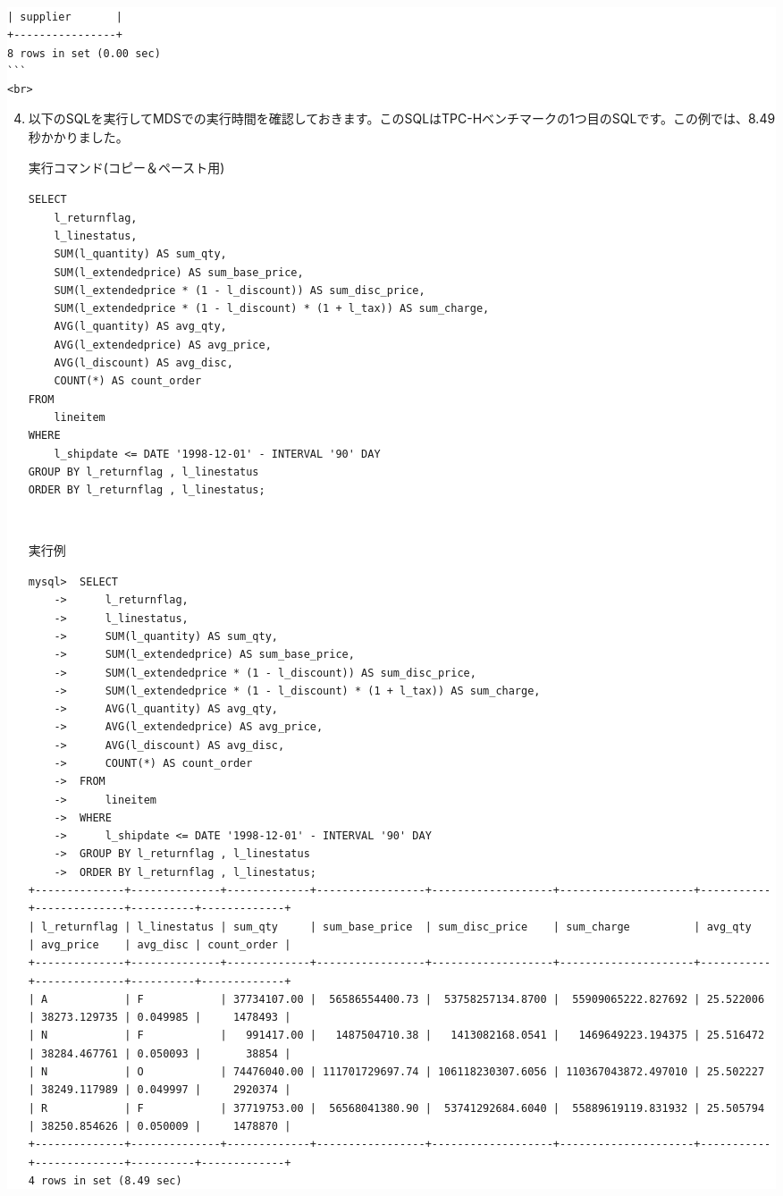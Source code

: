     | supplier       |
    +----------------+
    8 rows in set (0.00 sec)
    ```
    <br>

4. 以下のSQLを実行してMDSでの実行時間を確認しておきます。このSQLはTPC-Hベンチマークの1つ目のSQLです。この例では、8.49秒かかりました。

    実行コマンド(コピー＆ペースト用)
    ```
    SELECT
        l_returnflag,
        l_linestatus,
        SUM(l_quantity) AS sum_qty,
        SUM(l_extendedprice) AS sum_base_price,
        SUM(l_extendedprice * (1 - l_discount)) AS sum_disc_price,
        SUM(l_extendedprice * (1 - l_discount) * (1 + l_tax)) AS sum_charge,
        AVG(l_quantity) AS avg_qty,
        AVG(l_extendedprice) AS avg_price,
        AVG(l_discount) AS avg_disc,
        COUNT(*) AS count_order
    FROM
        lineitem
    WHERE
        l_shipdate <= DATE '1998-12-01' - INTERVAL '90' DAY
    GROUP BY l_returnflag , l_linestatus
    ORDER BY l_returnflag , l_linestatus;
    ```
    <br>

    実行例
    ```
    mysql>  SELECT
        ->      l_returnflag,
        ->      l_linestatus,
        ->      SUM(l_quantity) AS sum_qty,
        ->      SUM(l_extendedprice) AS sum_base_price,
        ->      SUM(l_extendedprice * (1 - l_discount)) AS sum_disc_price,
        ->      SUM(l_extendedprice * (1 - l_discount) * (1 + l_tax)) AS sum_charge,
        ->      AVG(l_quantity) AS avg_qty,
        ->      AVG(l_extendedprice) AS avg_price,
        ->      AVG(l_discount) AS avg_disc,
        ->      COUNT(*) AS count_order
        ->  FROM
        ->      lineitem
        ->  WHERE
        ->      l_shipdate <= DATE '1998-12-01' - INTERVAL '90' DAY
        ->  GROUP BY l_returnflag , l_linestatus
        ->  ORDER BY l_returnflag , l_linestatus;
    +--------------+--------------+-------------+-----------------+-------------------+---------------------+-----------+--------------+----------+-------------+
    | l_returnflag | l_linestatus | sum_qty     | sum_base_price  | sum_disc_price    | sum_charge          | avg_qty   | avg_price    | avg_disc | count_order |
    +--------------+--------------+-------------+-----------------+-------------------+---------------------+-----------+--------------+----------+-------------+
    | A            | F            | 37734107.00 |  56586554400.73 |  53758257134.8700 |  55909065222.827692 | 25.522006 | 38273.129735 | 0.049985 |     1478493 |
    | N            | F            |   991417.00 |   1487504710.38 |   1413082168.0541 |   1469649223.194375 | 25.516472 | 38284.467761 | 0.050093 |       38854 |
    | N            | O            | 74476040.00 | 111701729697.74 | 106118230307.6056 | 110367043872.497010 | 25.502227 | 38249.117989 | 0.049997 |     2920374 |
    | R            | F            | 37719753.00 |  56568041380.90 |  53741292684.6040 |  55889619119.831932 | 25.505794 | 38250.854626 | 0.050009 |     1478870 |
    +--------------+--------------+-------------+-----------------+-------------------+---------------------+-----------+--------------+----------+-------------+
    4 rows in set (8.49 sec)    